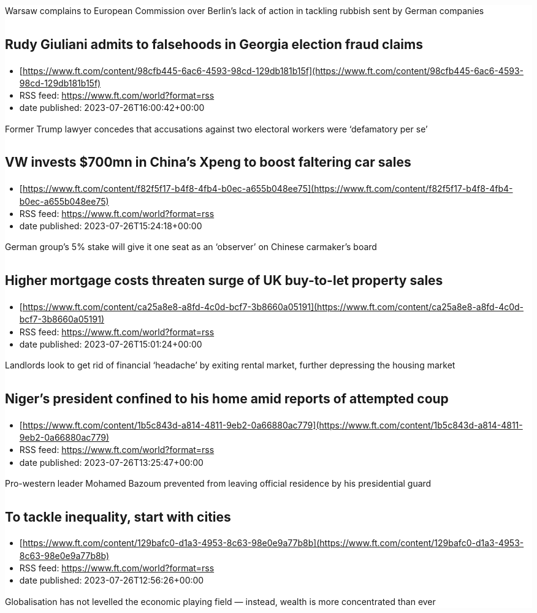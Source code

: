 Warsaw complains to European Commission over Berlin’s lack of action in tackling rubbish sent by German companies

## Rudy Giuliani admits to falsehoods in Georgia election fraud claims
 - [https://www.ft.com/content/98cfb445-6ac6-4593-98cd-129db181b15f](https://www.ft.com/content/98cfb445-6ac6-4593-98cd-129db181b15f)
 - RSS feed: https://www.ft.com/world?format=rss
 - date published: 2023-07-26T16:00:42+00:00

Former Trump lawyer concedes that accusations against two electoral workers were ‘defamatory per se’

## VW invests $700mn in China’s Xpeng to boost faltering car sales
 - [https://www.ft.com/content/f82f5f17-b4f8-4fb4-b0ec-a655b048ee75](https://www.ft.com/content/f82f5f17-b4f8-4fb4-b0ec-a655b048ee75)
 - RSS feed: https://www.ft.com/world?format=rss
 - date published: 2023-07-26T15:24:18+00:00

German group’s 5% stake will give it one seat as an ‘observer’ on Chinese carmaker’s board

## Higher mortgage costs threaten surge of UK buy-to-let property sales
 - [https://www.ft.com/content/ca25a8e8-a8fd-4c0d-bcf7-3b8660a05191](https://www.ft.com/content/ca25a8e8-a8fd-4c0d-bcf7-3b8660a05191)
 - RSS feed: https://www.ft.com/world?format=rss
 - date published: 2023-07-26T15:01:24+00:00

Landlords look to get rid of financial ‘headache’ by exiting rental market, further depressing the housing market

## Niger’s president confined to his home amid reports of attempted coup
 - [https://www.ft.com/content/1b5c843d-a814-4811-9eb2-0a66880ac779](https://www.ft.com/content/1b5c843d-a814-4811-9eb2-0a66880ac779)
 - RSS feed: https://www.ft.com/world?format=rss
 - date published: 2023-07-26T13:25:47+00:00

Pro-western leader Mohamed Bazoum prevented from leaving official residence by his presidential guard

## To tackle inequality, start with cities
 - [https://www.ft.com/content/129bafc0-d1a3-4953-8c63-98e0e9a77b8b](https://www.ft.com/content/129bafc0-d1a3-4953-8c63-98e0e9a77b8b)
 - RSS feed: https://www.ft.com/world?format=rss
 - date published: 2023-07-26T12:56:26+00:00

Globalisation has not levelled the economic playing field — instead, wealth is more concentrated than ever
